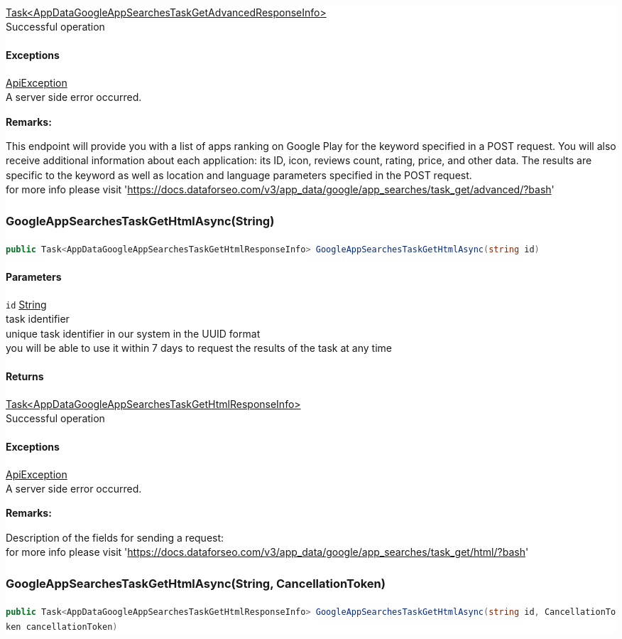 [Task&lt;AppDataGoogleAppSearchesTaskGetAdvancedResponseInfo&gt;](./AppDataGoogleAppSearchesTaskGetAdvancedResponseInfo.md)<br>
Successful operation

#### Exceptions

[ApiException](./ApiException.md)<br>
A server side error occurred.

**Remarks:**

This endpoint will provide you with a list of apps ranking on Google Play for the keyword specified in a POST request. You will also receive additional information about each application: its ID, icon, reviews count, rating, price, and other data. The results are specific to the keyword as well as location and language parameters specified in the POST request.
 <br>for more info please visit 'https://docs.dataforseo.com/v3/app_data/google/app_searches/task_get/advanced/?bash'

### **GoogleAppSearchesTaskGetHtmlAsync(String)**

```csharp
public Task<AppDataGoogleAppSearchesTaskGetHtmlResponseInfo> GoogleAppSearchesTaskGetHtmlAsync(string id)
```

#### Parameters

`id` [String](https://docs.microsoft.com/en-us/dotnet/api/String)<br>
task identifier
 <br>unique task identifier in our system in the UUID format
 <br>you will be able to use it within 7 days to request the results of the task at any time

#### Returns

[Task&lt;AppDataGoogleAppSearchesTaskGetHtmlResponseInfo&gt;](./AppDataGoogleAppSearchesTaskGetHtmlResponseInfo.md)<br>
Successful operation

#### Exceptions

[ApiException](./ApiException.md)<br>
A server side error occurred.

**Remarks:**

Description of the fields for sending a request:
 <br>for more info please visit 'https://docs.dataforseo.com/v3/app_data/google/app_searches/task_get/html/?bash'

### **GoogleAppSearchesTaskGetHtmlAsync(String, CancellationToken)**

```csharp
public Task<AppDataGoogleAppSearchesTaskGetHtmlResponseInfo> GoogleAppSearchesTaskGetHtmlAsync(string id, CancellationToken cancellationToken)
```

